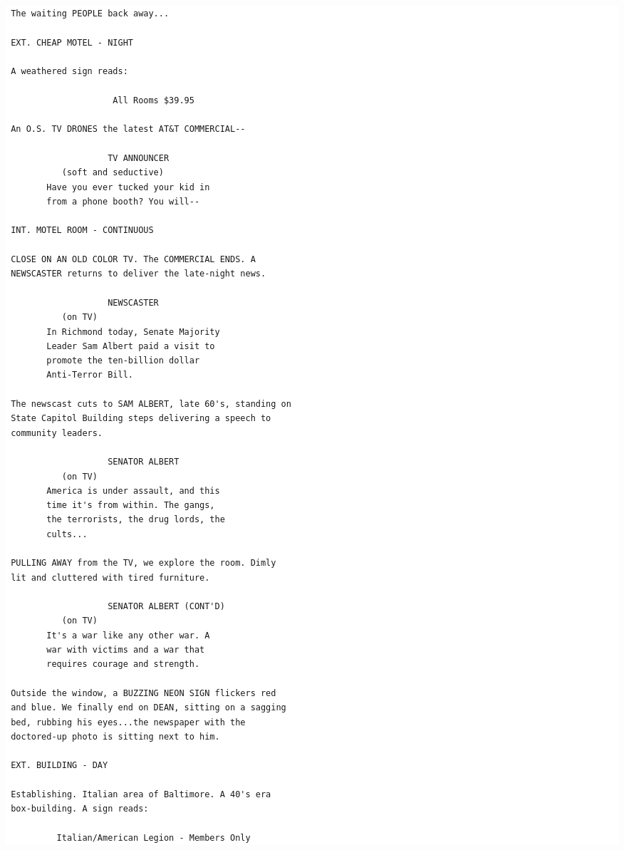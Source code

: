      The waiting PEOPLE back away...

     EXT. CHEAP MOTEL - NIGHT

     A weathered sign reads:

                         All Rooms $39.95

     An O.S. TV DRONES the latest AT&T COMMERCIAL--

                        TV ANNOUNCER
               (soft and seductive)
            Have you ever tucked your kid in
            from a phone booth? You will--

     INT. MOTEL ROOM - CONTINUOUS

     CLOSE ON AN OLD COLOR TV. The COMMERCIAL ENDS. A
     NEWSCASTER returns to deliver the late-night news.

                        NEWSCASTER
               (on TV)
            In Richmond today, Senate Majority
            Leader Sam Albert paid a visit to
            promote the ten-billion dollar
            Anti-Terror Bill.

     The newscast cuts to SAM ALBERT, late 60's, standing on
     State Capitol Building steps delivering a speech to
     community leaders.

                        SENATOR ALBERT
               (on TV)
            America is under assault, and this
            time it's from within. The gangs,
            the terrorists, the drug lords, the
            cults...

     PULLING AWAY from the TV, we explore the room. Dimly
     lit and cluttered with tired furniture.

                        SENATOR ALBERT (CONT'D)
               (on TV)
            It's a war like any other war. A
            war with victims and a war that
            requires courage and strength.

     Outside the window, a BUZZING NEON SIGN flickers red
     and blue. We finally end on DEAN, sitting on a sagging
     bed, rubbing his eyes...the newspaper with the
     doctored-up photo is sitting next to him.

     EXT. BUILDING - DAY

     Establishing. Italian area of Baltimore. A 40's era
     box-building. A sign reads:

              Italian/American Legion - Members Only
